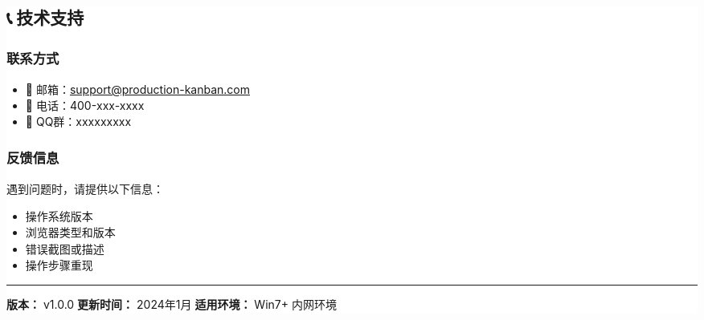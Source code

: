 ## 📞 技术支持

### 联系方式

- 📧 邮箱：support@production-kanban.com
- 📱 电话：400-xxx-xxxx
- 💬 QQ群：xxxxxxxxx

### 反馈信息

遇到问题时，请提供以下信息：

- 操作系统版本
- 浏览器类型和版本
- 错误截图或描述
- 操作步骤重现

---

**版本：** v1.0.0
**更新时间：** 2024年1月
**适用环境：** Win7+ 内网环境
